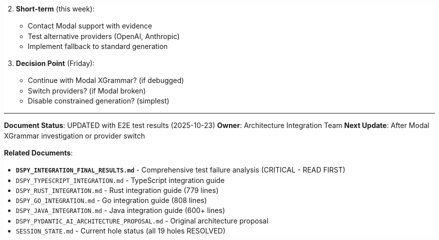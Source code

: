 2. **Short-term** (this week):
   - Contact Modal support with evidence
   - Test alternative providers (OpenAI, Anthropic)
   - Implement fallback to standard generation

3. **Decision Point** (Friday):
   - Continue with Modal XGrammar? (if debugged)
   - Switch providers? (if Modal broken)
   - Disable constrained generation? (simplest)

---

**Document Status**: UPDATED with E2E test results (2025-10-23)
**Owner**: Architecture Integration Team
**Next Update**: After Modal XGrammar investigation or provider switch

**Related Documents**:
- **`DSPY_INTEGRATION_FINAL_RESULTS.md`** - Comprehensive test failure analysis (CRITICAL - READ FIRST)
- `DSPY_TYPESCRIPT_INTEGRATION.md` - TypeScript integration guide
- `DSPY_RUST_INTEGRATION.md` - Rust integration guide (779 lines)
- `DSPY_GO_INTEGRATION.md` - Go integration guide (808 lines)
- `DSPY_JAVA_INTEGRATION.md` - Java integration guide (600+ lines)
- `DSPY_PYDANTIC_AI_ARCHITECTURE_PROPOSAL.md` - Original architecture proposal
- `SESSION_STATE.md` - Current hole status (all 19 holes RESOLVED)
